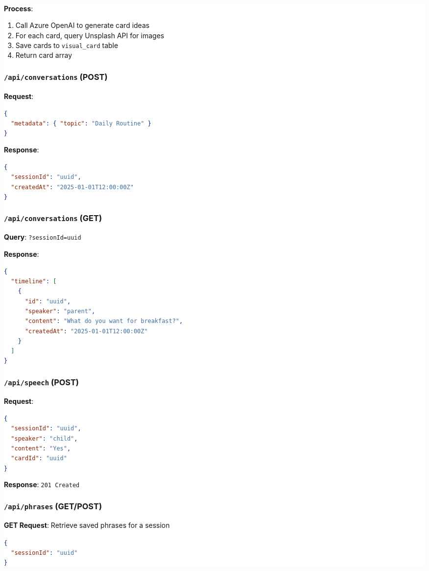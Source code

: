 **Process**:
1. Call Azure OpenAI to generate card ideas
2. For each card, query Unsplash API for images
3. Save cards to `visual_card` table
4. Return card array

### `/api/conversations` (POST)
**Request**:
```json
{
  "metadata": { "topic": "Daily Routine" }
}
```

**Response**:
```json
{
  "sessionId": "uuid",
  "createdAt": "2025-01-01T12:00:00Z"
}
```

### `/api/conversations` (GET)
**Query**: `?sessionId=uuid`

**Response**:
```json
{
  "timeline": [
    {
      "id": "uuid",
      "speaker": "parent",
      "content": "What do you want for breakfast?",
      "createdAt": "2025-01-01T12:00:00Z"
    }
  ]
}
```

### `/api/speech` (POST)
**Request**:
```json
{
  "sessionId": "uuid",
  "speaker": "child",
  "content": "Yes",
  "cardId": "uuid"
}
```

**Response**: `201 Created`

### `/api/phrases` (GET/POST)
**GET Request**: Retrieve saved phrases for a session
```json
{
  "sessionId": "uuid"
}
```
